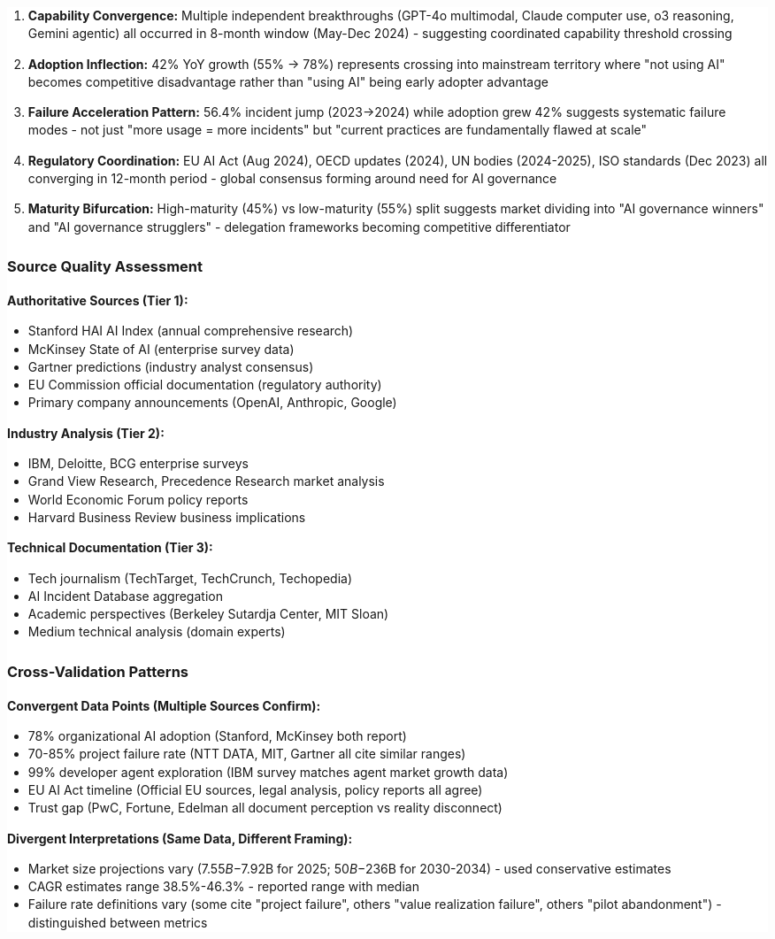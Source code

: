 1. **Capability Convergence:** Multiple independent breakthroughs (GPT-4o multimodal, Claude computer use, o3 reasoning, Gemini agentic) all occurred in 8-month window (May-Dec 2024) - suggesting coordinated capability threshold crossing

2. **Adoption Inflection:** 42% YoY growth (55% → 78%) represents crossing into mainstream territory where "not using AI" becomes competitive disadvantage rather than "using AI" being early adopter advantage

3. **Failure Acceleration Pattern:** 56.4% incident jump (2023→2024) while adoption grew 42% suggests systematic failure modes - not just "more usage = more incidents" but "current practices are fundamentally flawed at scale"

4. **Regulatory Coordination:** EU AI Act (Aug 2024), OECD updates (2024), UN bodies (2024-2025), ISO standards (Dec 2023) all converging in 12-month period - global consensus forming around need for AI governance

5. **Maturity Bifurcation:** High-maturity (45%) vs low-maturity (55%) split suggests market dividing into "AI governance winners" and "AI governance strugglers" - delegation frameworks becoming competitive differentiator

### Source Quality Assessment

**Authoritative Sources (Tier 1):**
- Stanford HAI AI Index (annual comprehensive research)
- McKinsey State of AI (enterprise survey data)
- Gartner predictions (industry analyst consensus)
- EU Commission official documentation (regulatory authority)
- Primary company announcements (OpenAI, Anthropic, Google)

**Industry Analysis (Tier 2):**
- IBM, Deloitte, BCG enterprise surveys
- Grand View Research, Precedence Research market analysis
- World Economic Forum policy reports
- Harvard Business Review business implications

**Technical Documentation (Tier 3):**
- Tech journalism (TechTarget, TechCrunch, Techopedia)
- AI Incident Database aggregation
- Academic perspectives (Berkeley Sutardja Center, MIT Sloan)
- Medium technical analysis (domain experts)

### Cross-Validation Patterns

**Convergent Data Points (Multiple Sources Confirm):**
- 78% organizational AI adoption (Stanford, McKinsey both report)
- 70-85% project failure rate (NTT DATA, MIT, Gartner all cite similar ranges)
- 99% developer agent exploration (IBM survey matches agent market growth data)
- EU AI Act timeline (Official EU sources, legal analysis, policy reports all agree)
- Trust gap (PwC, Fortune, Edelman all document perception vs reality disconnect)

**Divergent Interpretations (Same Data, Different Framing):**
- Market size projections vary ($7.55B-$7.92B for 2025; $50B-$236B for 2030-2034) - used conservative estimates
- CAGR estimates range 38.5%-46.3% - reported range with median
- Failure rate definitions vary (some cite "project failure", others "value realization failure", others "pilot abandonment") - distinguished between metrics
